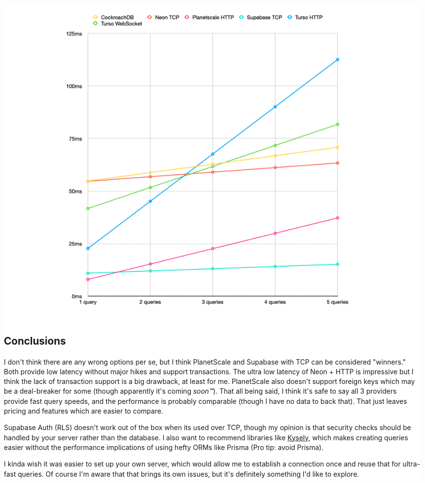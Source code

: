 ![Chart comparing the expected latency of SQL databases with transaction support](../images/serverless-sql-transaction-expected-latency.png)

## Conclusions

I don't think there are any wrong options per se, but I think PlanetScale and Supabase with TCP can be considered "winners." Both provide low latency without major hikes and support transactions. The ultra low latency of Neon + HTTP is impressive but I think the lack of transaction support is a big drawback, at least for me. PlanetScale also doesn't support foreign keys which may be a deal-breaker for some (though apparently it's coming _soon™_). That all being said, I think it's safe to say all 3 providers provide fast query speeds, and the performance is probably comparable (though I have no data to back that). That just leaves pricing and features which are easier to compare.

Supabase Auth (RLS) doesn't work out of the box when its used over TCP, though my opinion is that security checks should be handled by your server rather than the database. I also want to recommend libraries like [Kysely](https://kysely.dev), which makes creating queries easier without the performance implications of using hefty ORMs like Prisma (Pro tip: avoid Prisma).

I kinda wish it was easier to set up your own server, which would allow me to establish a connection once and reuse that for ultra-fast queries. Of course I'm aware that that brings its own issues, but it's definitely something I'd like to explore.
